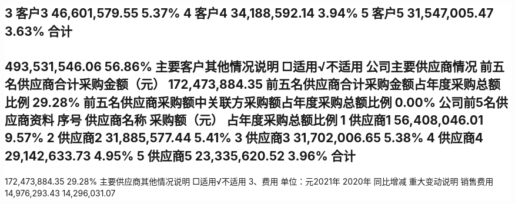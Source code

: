 3
客户3
46,601,579.55
5.37%
4
客户4
34,188,592.14
3.94%
5
客户5
31,547,005.47
3.63%
合计
--
493,531,546.06
56.86%
主要客户其他情况说明
□适用√不适用
公司主要供应商情况
前五名供应商合计采购金额（元）
172,473,884.35
前五名供应商合计采购金额占年度采购总额比例
29.28%
前五名供应商采购额中关联方采购额占年度采购总额比例
0.00%
公司前5名供应商资料
序号
供应商名称
采购额（元）
占年度采购总额比例
1
供应商1
56,408,046.01
9.57%
2
供应商2
31,885,577.44
5.41%
3
供应商3
31,702,006.65
5.38%
4
供应商4
29,142,633.73
4.95%
5
供应商5
23,335,620.52
3.96%
合计
--
172,473,884.35
29.28%
主要供应商其他情况说明
□适用√不适用
3、费用
单位：元2021年
2020年
同比增减
重大变动说明
销售费用
14,976,293.43
14,296,031.07